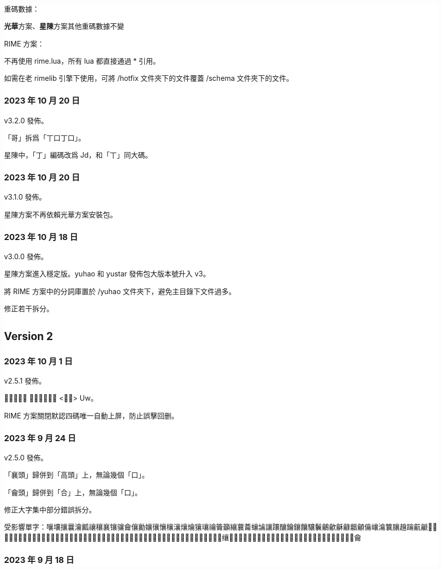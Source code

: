 重碼數據：

**光華**方案、**星陳**方案其他重碼數據不變

RIME 方案：

不再使用 rime.lua，所有 lua 都直接通過 * 引用。

如需在老 rimelib 引擎下使用，可將 /hotfix 文件夾下的文件覆蓋 /schema 文件夾下的文件。

### 2023 年 10 月 20 日

v3.2.0 發佈。

「哥」拆爲「丅口丁口」。

星陳中，「丁」編碼改爲 Jd，和「丅」同大碼。

### 2023 年 10 月 20 日

v3.1.0 發佈。

星陳方案不再依賴光華方案安裝包。

### 2023 年 10 月 18 日

v3.0.0 發佈。

星陳方案進入穩定版。yuhao 和 yustar 發佈包大版本號升入 v3。

將 RIME 方案中的分詞庫置於 /yuhao 文件夾下，避免主目錄下文件過多。

修正若干拆分。

## Version 2

### 2023 年 10 月 1 日

v2.5.1 發佈。

「𣎆𦝠𦟀」 等全部歸併入 <赢头> Uw。

RIME 方案關閉默認四碼唯一自動上屏，防止誤擊回删。

### 2023 年 9 月 24 日

v2.5.0 發佈。

「襄頭」歸併到「高頭」上，無論幾個「口」。

「龠頭」歸併到「合」上，無論幾個「口」。

修正大字集中部分錯誤拆分。

受影響單字：嚷壤攘曩瀹瓤禳穰襄镶骧龠儴勷孃忀懹欀瀼爙爚獽瓖禴籥籲纕蘘蘥蠰讑讓躟釀鑰鑲饟驤鬤鸙龡龢龣龤龥㒢㠤㵸䉴䑋䟑䠯䶳䶵𠎘𠎤𢅹𢐿𣀮𣤸𣰶𤂃𤐯𤬞𤰂𥀶𥌉𥌺𥗝𥤉𥤖𥸤𥽬𦇬𦴁𦿈𧕋𧟄𧟇𧢢𧭆𧹊𨙄𨟚𨳃𨷲𨸎𨽢𩆶𪊊𪓃𪛊𪛋𪛌𪛍𪛏𪛒𪛓𪛔𪛕𪛖𪱒𫗵𬙋𬰰𬱳𬺟𭄜𭤑𭨑𭨣𮪟𮯘𮯠𰁬𰅴𰉰𰋙𰑌𰑝𰛬𰠱𰢙𰶏𰾂𱂪𱊵𱍉𱍊𱰓𱱰⿕

### 2023 年 9 月 18 日
